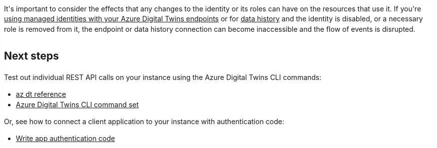 It's important to consider the effects that any changes to the identity or its roles can have on the resources that use it. If you're [using managed identities with your Azure Digital Twins endpoints](how-to-create-endpoints.md#endpoint-options-identity-based-authentication) or for [data history](how-to-create-data-history-connection.md) and the identity is disabled, or a necessary role is removed from it, the endpoint or data history connection can become inaccessible and the flow of events is disrupted.

## Next steps

Test out individual REST API calls on your instance using the Azure Digital Twins CLI commands: 
* [az dt reference](/cli/azure/dt)
* [Azure Digital Twins CLI command set](concepts-cli.md)

Or, see how to connect a client application to your instance with authentication code:
* [Write app authentication code](how-to-authenticate-client.md)
